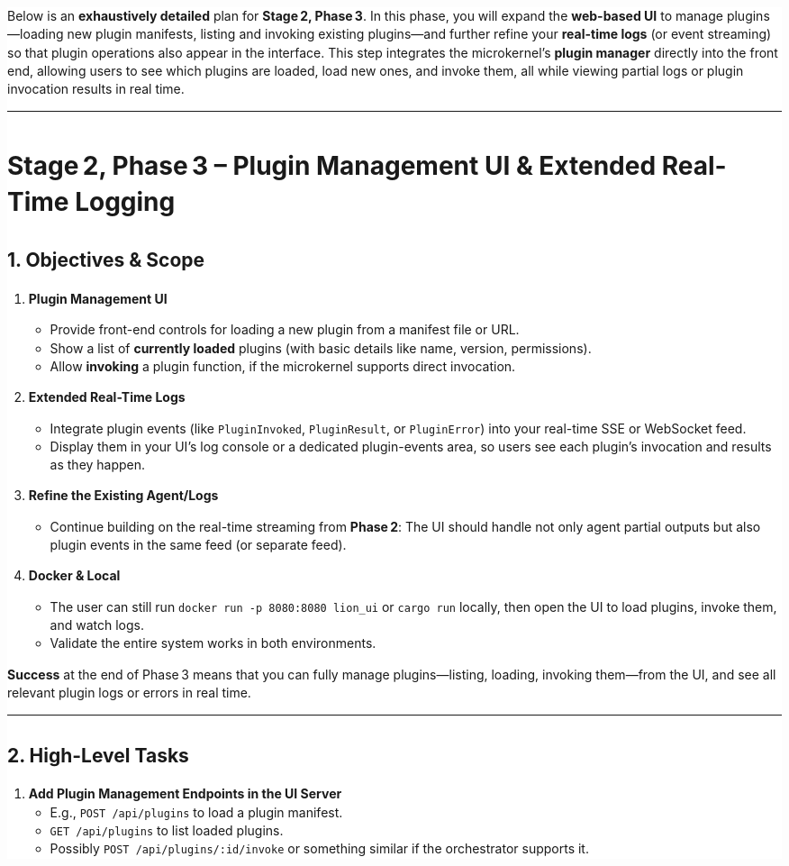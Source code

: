 Below is an **exhaustively detailed** plan for **Stage 2, Phase 3**. In this
phase, you will expand the **web-based UI** to manage plugins—loading new plugin
manifests, listing and invoking existing plugins—and further refine your
**real-time logs** (or event streaming) so that plugin operations also appear in
the interface. This step integrates the microkernel’s **plugin manager**
directly into the front end, allowing users to see which plugins are loaded,
load new ones, and invoke them, all while viewing partial logs or plugin
invocation results in real time.

---

# **Stage 2, Phase 3 – Plugin Management UI & Extended Real-Time Logging**

## 1. Objectives & Scope

1. **Plugin Management UI**
   - Provide front-end controls for loading a new plugin from a manifest file or
     URL.
   - Show a list of **currently loaded** plugins (with basic details like name,
     version, permissions).
   - Allow **invoking** a plugin function, if the microkernel supports direct
     invocation.

2. **Extended Real-Time Logs**
   - Integrate plugin events (like `PluginInvoked`, `PluginResult`, or
     `PluginError`) into your real-time SSE or WebSocket feed.
   - Display them in your UI’s log console or a dedicated plugin-events area, so
     users see each plugin’s invocation and results as they happen.

3. **Refine the Existing Agent/Logs**
   - Continue building on the real-time streaming from **Phase 2**: The UI
     should handle not only agent partial outputs but also plugin events in the
     same feed (or separate feed).

4. **Docker & Local**
   - The user can still run `docker run -p 8080:8080 lion_ui` or `cargo run`
     locally, then open the UI to load plugins, invoke them, and watch logs.
   - Validate the entire system works in both environments.

**Success** at the end of Phase 3 means that you can fully manage
plugins—listing, loading, invoking them—from the UI, and see all relevant plugin
logs or errors in real time.

---

## 2. High-Level Tasks

1. **Add Plugin Management Endpoints in the UI Server**
   - E.g., `POST /api/plugins` to load a plugin manifest.
   - `GET /api/plugins` to list loaded plugins.
   - Possibly `POST /api/plugins/:id/invoke` or something similar if the
     orchestrator supports it.
